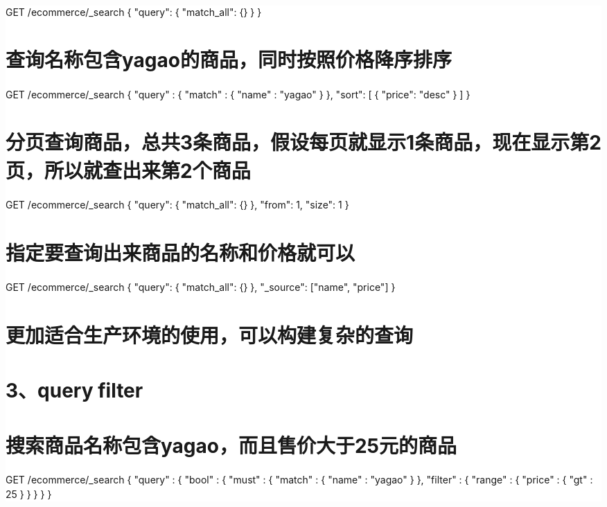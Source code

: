 GET /ecommerce/_search
{
  "query": { "match_all": {} }
}

# 查询名称包含yagao的商品，同时按照价格降序排序

GET /ecommerce/_search
{
    "query" : {
        "match" : {
            "name" : "yagao"
        }
    },
    "sort": [
        { "price": "desc" }
    ]
}

# 分页查询商品，总共3条商品，假设每页就显示1条商品，现在显示第2页，所以就查出来第2个商品

GET /ecommerce/_search
{
  "query": { "match_all": {} },
  "from": 1,
  "size": 1
}

# 指定要查询出来商品的名称和价格就可以

GET /ecommerce/_search
{
  "query": { "match_all": {} },
  "_source": ["name", "price"]
}

# 更加适合生产环境的使用，可以构建复杂的查询

# 3、query filter

# 搜索商品名称包含yagao，而且售价大于25元的商品

GET /ecommerce/_search
{
    "query" : {
        "bool" : {
            "must" : {
                "match" : {
                    "name" : "yagao" 
                }
            },
            "filter" : {
                "range" : {
                    "price" : { "gt" : 25 } 
                }
            }
        }
    }